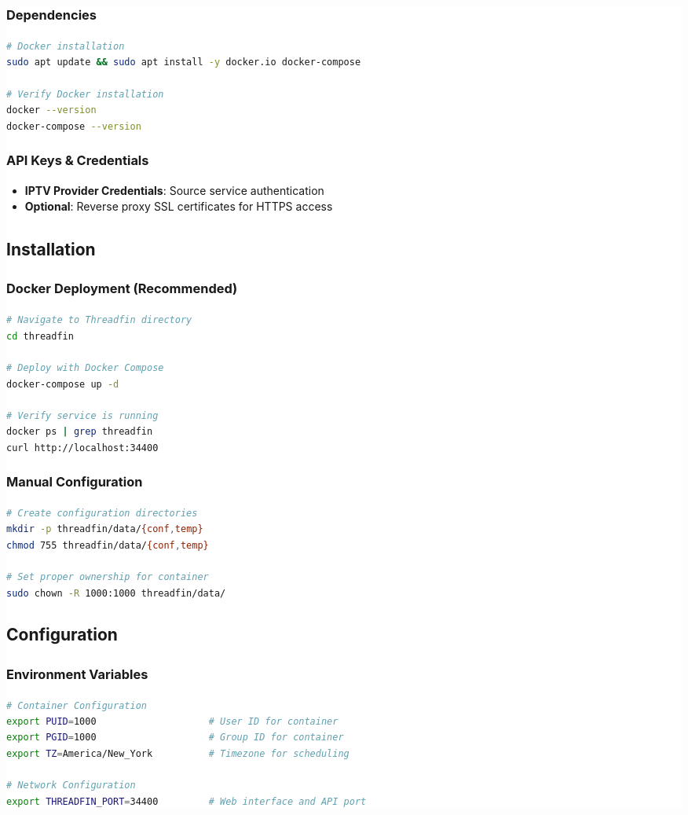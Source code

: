 ### Dependencies
```bash
# Docker installation
sudo apt update && sudo apt install -y docker.io docker-compose

# Verify Docker installation
docker --version
docker-compose --version
```

### API Keys & Credentials
- **IPTV Provider Credentials**: Source service authentication
- **Optional**: Reverse proxy SSL certificates for HTTPS access

## Installation

### Docker Deployment (Recommended)
```bash
# Navigate to Threadfin directory
cd threadfin

# Deploy with Docker Compose
docker-compose up -d

# Verify service is running
docker ps | grep threadfin
curl http://localhost:34400
```

### Manual Configuration
```bash
# Create configuration directories
mkdir -p threadfin/data/{conf,temp}
chmod 755 threadfin/data/{conf,temp}

# Set proper ownership for container
sudo chown -R 1000:1000 threadfin/data/
```

## Configuration

### Environment Variables
```bash
# Container Configuration
export PUID=1000                    # User ID for container
export PGID=1000                    # Group ID for container  
export TZ=America/New_York          # Timezone for scheduling

# Network Configuration  
export THREADFIN_PORT=34400         # Web interface and API port
```
